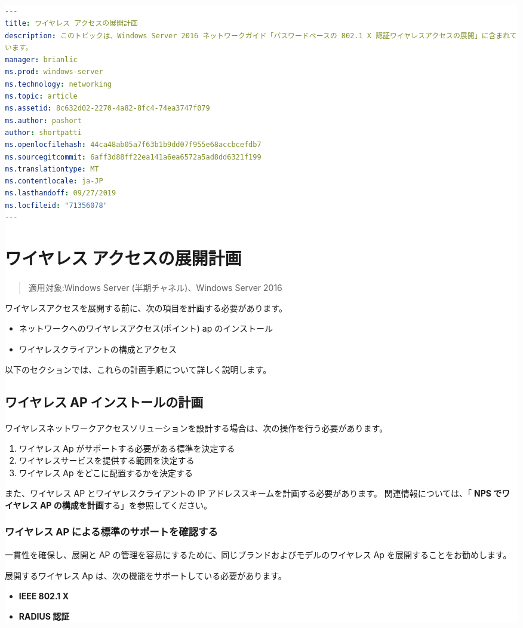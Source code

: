 ```yaml
---
title: ワイヤレス アクセスの展開計画
description: このトピックは、Windows Server 2016 ネットワークガイド「パスワードベースの 802.1 X 認証ワイヤレスアクセスの展開」に含まれています。
manager: brianlic
ms.prod: windows-server
ms.technology: networking
ms.topic: article
ms.assetid: 8c632d02-2270-4a82-8fc4-74ea3747f079
ms.author: pashort
author: shortpatti
ms.openlocfilehash: 44ca48ab05a7f63b1b9dd07f955e68accbcefdb7
ms.sourcegitcommit: 6aff3d88ff22ea141a6ea6572a5ad8dd6321f199
ms.translationtype: MT
ms.contentlocale: ja-JP
ms.lasthandoff: 09/27/2019
ms.locfileid: "71356078"
---
```

# <a name="wireless-access-deployment-planning"></a>ワイヤレス アクセスの展開計画

>適用対象:Windows Server (半期チャネル)、Windows Server 2016

ワイヤレスアクセスを展開する前に、次の項目を計画する必要があります。

- ネットワークへのワイヤレスアクセス\(ポイント\) ap のインストール

- ワイヤレスクライアントの構成とアクセス

以下のセクションでは、これらの計画手順について詳しく説明します。

## <a name="planning-wireless-ap-installations"></a>ワイヤレス AP インストールの計画
ワイヤレスネットワークアクセスソリューションを設計する場合は、次の操作を行う必要があります。

1. ワイヤレス Ap がサポートする必要がある標準を決定する
2. ワイヤレスサービスを提供する範囲を決定する
3. ワイヤレス Ap をどこに配置するかを決定する

また、ワイヤレス AP とワイヤレスクライアントの IP アドレススキームを計画する必要があります。 関連情報については、「 **NPS でワイヤレス AP の構成を計画**する」を参照してください。

### <a name="verify-wireless-ap-support-for-standards"></a>ワイヤレス AP による標準のサポートを確認する
一貫性を確保し、展開と AP の管理を容易にするために、同じブランドおよびモデルのワイヤレス Ap を展開することをお勧めします。

展開するワイヤレス Ap は、次の機能をサポートしている必要があります。

- **IEEE 802.1 X**

- **RADIUS 認証**
